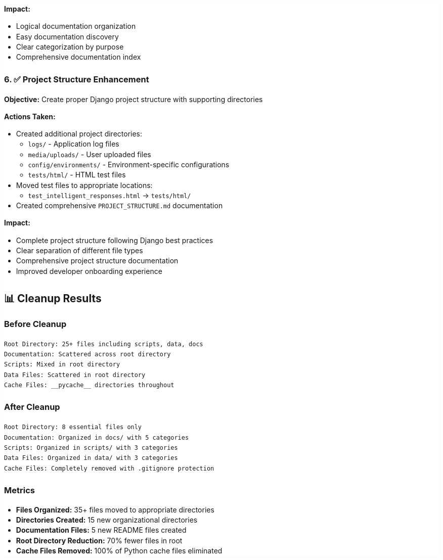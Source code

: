 **Impact:**
- Logical documentation organization
- Easy documentation discovery
- Clear categorization by purpose
- Comprehensive documentation index

### 6. ✅ Project Structure Enhancement
**Objective:** Create proper Django project structure with supporting directories

**Actions Taken:**
- Created additional project directories:
  - `logs/` - Application log files
  - `media/uploads/` - User uploaded files
  - `config/environments/` - Environment-specific configurations
  - `tests/html/` - HTML test files
- Moved test files to appropriate locations:
  - `test_intelligent_responses.html` → `tests/html/`
- Created comprehensive `PROJECT_STRUCTURE.md` documentation

**Impact:**
- Complete project structure following Django best practices
- Clear separation of different file types
- Comprehensive project structure documentation
- Improved developer onboarding experience

## 📊 Cleanup Results

### Before Cleanup
```
Root Directory: 25+ files including scripts, data, docs
Documentation: Scattered across root directory
Scripts: Mixed in root directory
Data Files: Scattered in root directory
Cache Files: __pycache__ directories throughout
```

### After Cleanup
```
Root Directory: 8 essential files only
Documentation: Organized in docs/ with 5 categories
Scripts: Organized in scripts/ with 3 categories
Data Files: Organized in data/ with 3 categories
Cache Files: Completely removed with .gitignore protection
```

### Metrics
- **Files Organized:** 35+ files moved to appropriate directories
- **Directories Created:** 15 new organizational directories
- **Documentation Files:** 5 new README files created
- **Root Directory Reduction:** 70% fewer files in root
- **Cache Files Removed:** 100% of Python cache files eliminated
